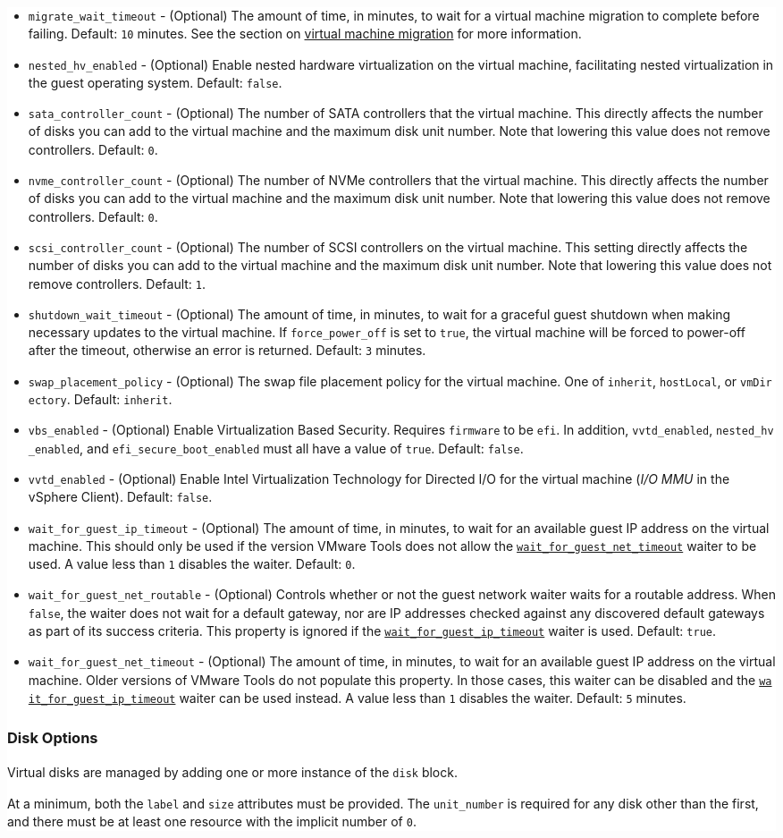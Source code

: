 - `migrate_wait_timeout` - (Optional) The amount of time, in minutes, to wait for a virtual machine migration to complete before failing. Default: `10` minutes. See the section on [virtual machine migration](#virtual-machine-migration) for more information.

- `nested_hv_enabled` - (Optional) Enable nested hardware virtualization on the virtual machine, facilitating nested virtualization in the guest operating system. Default: `false`.

- `sata_controller_count` - (Optional) The number of SATA controllers that the virtual machine. This directly affects the number of disks you can add to the virtual machine and the maximum disk unit number. Note that lowering this value does not remove controllers. Default: `0`.

- `nvme_controller_count` - (Optional) The number of NVMe controllers that the virtual machine. This directly affects the number of disks you can add to the virtual machine and the maximum disk unit number. Note that lowering this value does not remove controllers. Default: `0`.

- `scsi_controller_count` - (Optional) The number of SCSI controllers on the virtual machine. This setting directly affects the number of disks you can add to the virtual machine and the maximum disk unit number. Note that lowering this value does not remove controllers. Default: `1`.

- `shutdown_wait_timeout` - (Optional) The amount of time, in minutes, to wait for a graceful guest shutdown when making necessary updates to the virtual machine. If `force_power_off` is set to `true`, the virtual machine will be forced to power-off after the timeout, otherwise an error is returned. Default: `3` minutes.

- `swap_placement_policy` - (Optional) The swap file placement policy for the virtual machine. One of `inherit`, `hostLocal`, or `vmDirectory`. Default: `inherit`.

- `vbs_enabled` - (Optional) Enable Virtualization Based Security. Requires `firmware` to be `efi`. In addition, `vvtd_enabled`, `nested_hv_enabled`, and `efi_secure_boot_enabled` must all have a value of `true`. Default: `false`.

- `vvtd_enabled` - (Optional) Enable Intel Virtualization Technology for Directed I/O for the virtual machine (_I/O MMU_ in the vSphere Client). Default: `false`.

- `wait_for_guest_ip_timeout` - (Optional) The amount of time, in minutes, to wait for an available guest IP address on the virtual machine. This should only be used if the version VMware Tools does not allow the [`wait_for_guest_net_timeout`](#wait_for_guest_net_timeout) waiter to be used. A value less than `1` disables the waiter. Default: `0`.

- `wait_for_guest_net_routable` - (Optional) Controls whether or not the guest network waiter waits for a routable address. When `false`, the waiter does not wait for a default gateway, nor are IP addresses checked against any discovered default gateways as part of its success criteria. This property is ignored if the [`wait_for_guest_ip_timeout`](#wait_for_guest_ip_timeout) waiter is used. Default: `true`.

- `wait_for_guest_net_timeout` - (Optional) The amount of time, in minutes, to wait for an available guest IP address on the virtual machine. Older versions of VMware Tools do not populate this property. In those cases, this waiter can be disabled and the [`wait_for_guest_ip_timeout`](#wait_for_guest_ip_timeout) waiter can be used instead. A value less than `1` disables the waiter. Default: `5` minutes.

### Disk Options

Virtual disks are managed by adding one or more instance of the `disk` block.

At a minimum, both the `label` and `size` attributes must be provided. The `unit_number` is required for any disk other than the first, and there must be at least one resource with the implicit number of `0`.
